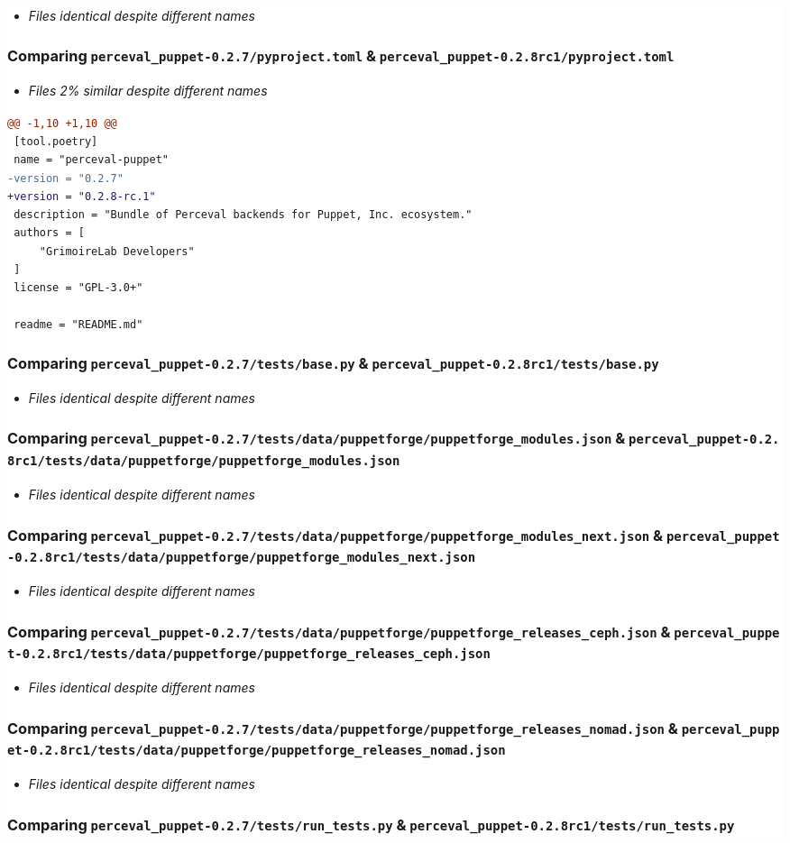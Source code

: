  * *Files identical despite different names*

### Comparing `perceval_puppet-0.2.7/pyproject.toml` & `perceval_puppet-0.2.8rc1/pyproject.toml`

 * *Files 2% similar despite different names*

```diff
@@ -1,10 +1,10 @@
 [tool.poetry]
 name = "perceval-puppet"
-version = "0.2.7"
+version = "0.2.8-rc.1"
 description = "Bundle of Perceval backends for Puppet, Inc. ecosystem."
 authors = [
     "GrimoireLab Developers"
 ]
 license = "GPL-3.0+"
 
 readme = "README.md"
```

### Comparing `perceval_puppet-0.2.7/tests/base.py` & `perceval_puppet-0.2.8rc1/tests/base.py`

 * *Files identical despite different names*

### Comparing `perceval_puppet-0.2.7/tests/data/puppetforge/puppetforge_modules.json` & `perceval_puppet-0.2.8rc1/tests/data/puppetforge/puppetforge_modules.json`

 * *Files identical despite different names*

### Comparing `perceval_puppet-0.2.7/tests/data/puppetforge/puppetforge_modules_next.json` & `perceval_puppet-0.2.8rc1/tests/data/puppetforge/puppetforge_modules_next.json`

 * *Files identical despite different names*

### Comparing `perceval_puppet-0.2.7/tests/data/puppetforge/puppetforge_releases_ceph.json` & `perceval_puppet-0.2.8rc1/tests/data/puppetforge/puppetforge_releases_ceph.json`

 * *Files identical despite different names*

### Comparing `perceval_puppet-0.2.7/tests/data/puppetforge/puppetforge_releases_nomad.json` & `perceval_puppet-0.2.8rc1/tests/data/puppetforge/puppetforge_releases_nomad.json`

 * *Files identical despite different names*

### Comparing `perceval_puppet-0.2.7/tests/run_tests.py` & `perceval_puppet-0.2.8rc1/tests/run_tests.py`
